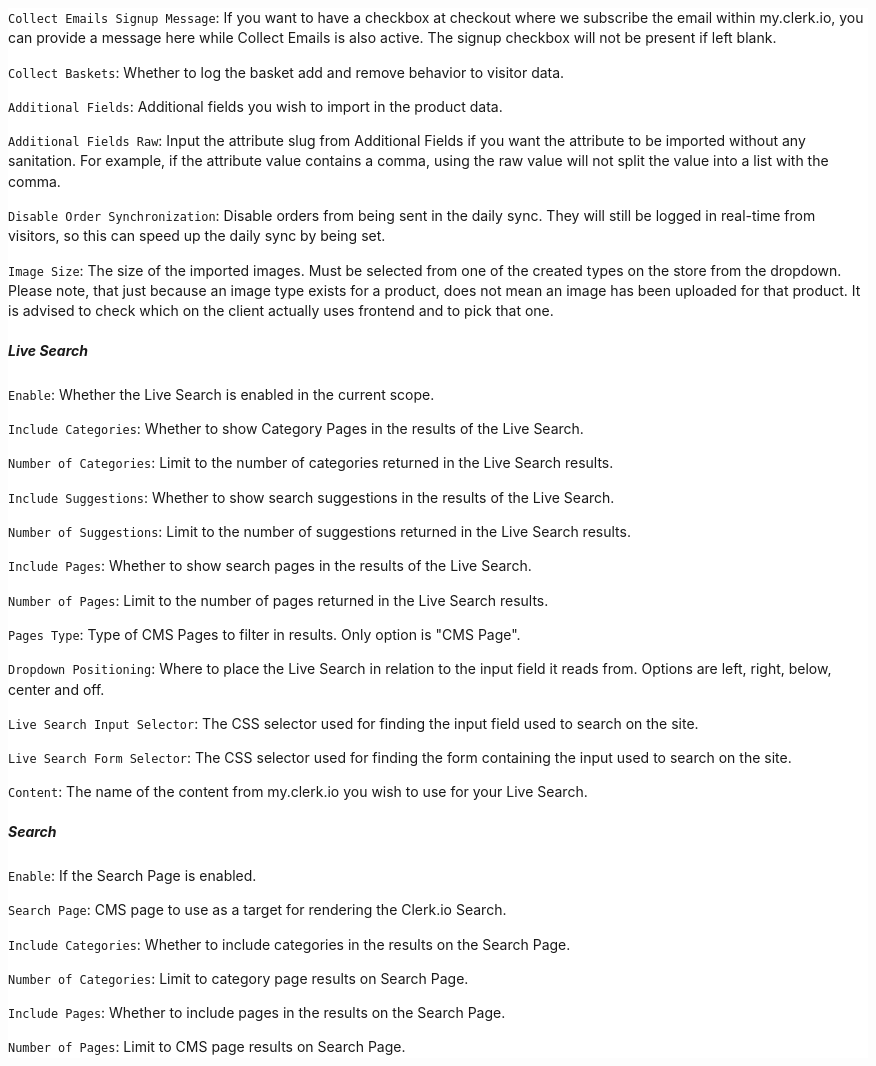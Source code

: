 `Collect Emails Signup Message`: If you want to have a checkbox at checkout where we subscribe 
the email within my.clerk.io, you can provide a message here while Collect Emails is also active. The signup checkbox will not be present if left blank.

`Collect Baskets`: Whether to log the basket add and remove behavior to visitor data.

`Additional Fields`: Additional fields you wish to import in the product data.

`Additional Fields Raw`: Input the attribute slug from Additional Fields if you want the attribute to be imported without any sanitation. For example, if the attribute value contains a comma, using the raw value will not split the value into a list with the comma.

`Disable Order Synchronization`: Disable orders from being sent in the daily sync. They will still be logged in real-time from visitors, so this can speed up the daily sync by being set.

`Image Size`: The size of the imported images. Must be selected from one of the created types on the store from the dropdown. Please note, that just because an image type exists for a product, does not mean an image has been uploaded for that product. It is advised to check which on the client actually uses frontend and to pick that one.

##### Live Search  

`Enable`: Whether the Live Search is enabled in the current scope.

`Include Categories`: Whether to show Category Pages in the results of the Live Search.

`Number of Categories`: Limit to the number of categories returned in the Live Search results.

`Include Suggestions`: Whether to show search suggestions in the results of the Live Search.

`Number of Suggestions`: Limit to the number of suggestions returned in the Live Search results.

`Include Pages`: Whether to show search pages in the results of the Live Search.

`Number of Pages`: Limit to the number of pages returned in the Live Search results.

`Pages Type`: Type of CMS Pages to filter in results. Only option is "CMS Page".

`Dropdown Positioning`: Where to place the Live Search in relation to the input field it reads 
from. Options are left, right, below, center and off.

`Live Search Input Selector`: The CSS selector used for finding the input field used to search on the site.

`Live Search Form Selector`: The CSS selector used for finding the form containing the input used to search on the site.

`Content`: The name of the content from my.clerk.io you wish to use for your Live Search.

##### Search  

`Enable`: If the Search Page is enabled.

`Search Page`: CMS page to use as a target for rendering the Clerk.io Search.

`Include Categories`: Whether to include categories in the results on the Search Page.

`Number of Categories`: Limit to category page results on Search Page.

`Include Pages`: Whether to include pages in the results on the Search Page.

`Number of Pages`: Limit to CMS page results on Search Page.
